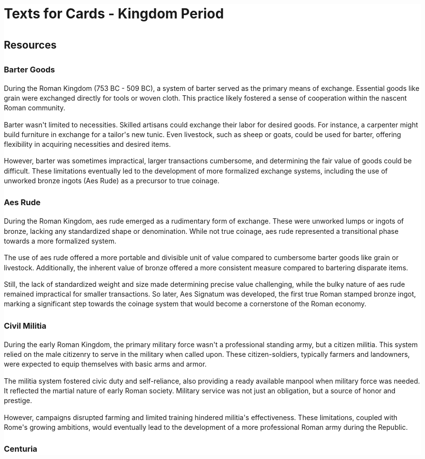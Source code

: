 # Texts for Cards - Kingdom Period

## Resources

### Barter Goods

During the Roman Kingdom (753 BC - 509 BC), a system of barter served as the primary means of exchange. Essential goods like grain were exchanged directly for tools or woven cloth. This practice likely fostered a sense of cooperation within the nascent Roman community.

Barter wasn't limited to necessities. Skilled artisans could exchange their labor for desired goods. For instance, a carpenter might build furniture in exchange for a tailor's new tunic. Even livestock, such as sheep or goats, could be used for barter, offering flexibility in acquiring necessities and desired items.

However, barter was sometimes impractical, larger transactions cumbersome, and determining the fair value of goods could be difficult. These limitations eventually led to the development of more formalized exchange systems, including the use of unworked bronze ingots (Aes Rude) as a precursor to true coinage.

### Aes Rude

During the Roman Kingdom, aes rude emerged as a rudimentary form of exchange. These were unworked lumps or ingots of bronze, lacking any standardized shape or denomination. While not true coinage, aes rude represented a transitional phase towards a more formalized system.

The use of aes rude offered a more portable and divisible unit of value compared to cumbersome barter goods like grain or livestock. Additionally, the inherent value of bronze offered a more consistent measure compared to bartering disparate items.

Still, the lack of standardized weight and size made determining precise value challenging, while the bulky nature of aes rude remained impractical for smaller transactions.  So later, Aes Signatum was developed, the first true Roman stamped bronze ingot, marking a significant step towards the coinage system that would become a cornerstone of the Roman economy.

### Civil Militia

During the early Roman Kingdom, the primary military force wasn't a professional standing army, but a citizen militia. This system relied on the male citizenry to serve in the military when called upon.  These citizen-soldiers, typically farmers and landowners, were expected to equip themselves with basic arms and armor.

The militia system fostered civic duty and self-reliance, also providing a ready available manpool when military force was needed. It reflected the martial nature of early Roman society. Military service was not just an obligation, but a source of honor and prestige.

However, campaigns disrupted farming and limited training hindered militia's effectiveness. These limitations, coupled with Rome's growing ambitions, would eventually lead to the development of a more professional Roman army during the Republic.

### Centuria
